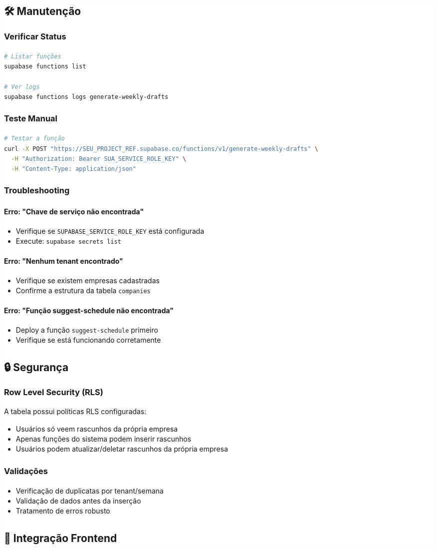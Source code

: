 ## 🛠️ Manutenção

### Verificar Status

```bash
# Listar funções
supabase functions list

# Ver logs
supabase functions logs generate-weekly-drafts
```

### Teste Manual

```bash
# Testar a função
curl -X POST "https://SEU_PROJECT_REF.supabase.co/functions/v1/generate-weekly-drafts" \
  -H "Authorization: Bearer SUA_SERVICE_ROLE_KEY" \
  -H "Content-Type: application/json"
```

### Troubleshooting

#### Erro: "Chave de serviço não encontrada"
- Verifique se `SUPABASE_SERVICE_ROLE_KEY` está configurada
- Execute: `supabase secrets list`

#### Erro: "Nenhum tenant encontrado"
- Verifique se existem empresas cadastradas
- Confirme a estrutura da tabela `companies`

#### Erro: "Função suggest-schedule não encontrada"
- Deploy a função `suggest-schedule` primeiro
- Verifique se está funcionando corretamente

## 🔒 Segurança

### Row Level Security (RLS)

A tabela possui políticas RLS configuradas:
- Usuários só veem rascunhos da própria empresa
- Apenas funções do sistema podem inserir rascunhos
- Usuários podem atualizar/deletar rascunhos da própria empresa

### Validações

- Verificação de duplicatas por tenant/semana
- Validação de dados antes da inserção
- Tratamento de erros robusto

## 📱 Integração Frontend
